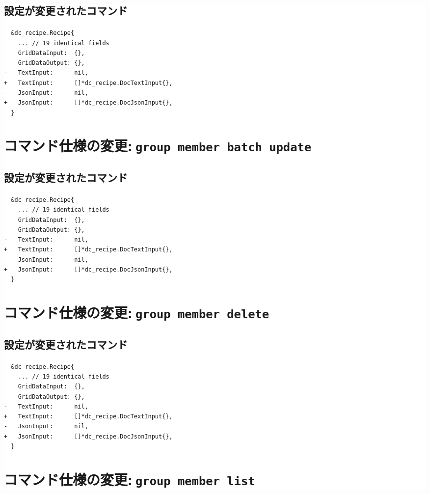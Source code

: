 

## 設定が変更されたコマンド

```
  &dc_recipe.Recipe{
  	... // 19 identical fields
  	GridDataInput:  {},
  	GridDataOutput: {},
- 	TextInput:      nil,
+ 	TextInput:      []*dc_recipe.DocTextInput{},
- 	JsonInput:      nil,
+ 	JsonInput:      []*dc_recipe.DocJsonInput{},
  }
```
# コマンド仕様の変更: `group member batch update`



## 設定が変更されたコマンド

```
  &dc_recipe.Recipe{
  	... // 19 identical fields
  	GridDataInput:  {},
  	GridDataOutput: {},
- 	TextInput:      nil,
+ 	TextInput:      []*dc_recipe.DocTextInput{},
- 	JsonInput:      nil,
+ 	JsonInput:      []*dc_recipe.DocJsonInput{},
  }
```
# コマンド仕様の変更: `group member delete`



## 設定が変更されたコマンド

```
  &dc_recipe.Recipe{
  	... // 19 identical fields
  	GridDataInput:  {},
  	GridDataOutput: {},
- 	TextInput:      nil,
+ 	TextInput:      []*dc_recipe.DocTextInput{},
- 	JsonInput:      nil,
+ 	JsonInput:      []*dc_recipe.DocJsonInput{},
  }
```
# コマンド仕様の変更: `group member list`
